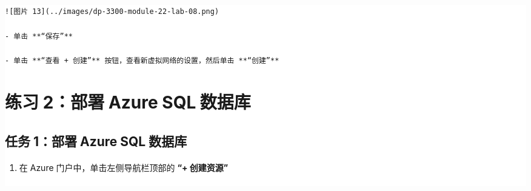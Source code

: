 	![图片 13](../images/dp-3300-module-22-lab-08.png)

	- 单击 **“保存”**

	- 单击 **“查看 + 创建”** 按钮，查看新虚拟网络的设置，然后单击 **“创建”**

# 练习 2：部署 Azure SQL 数据库

## 任务 1：部署 Azure SQL 数据库

1. 在 Azure 门户中，单击左侧导航栏顶部的 **“+ 创建资源”**  
‎